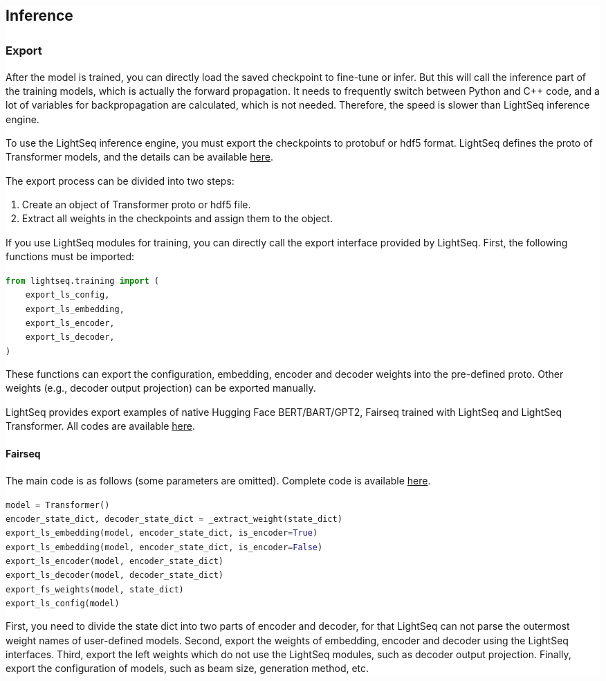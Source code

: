 ## Inference
### Export
After the model is trained, you can directly load the saved checkpoint to fine-tune or infer. But this will call the inference part of the training models, which is actually the forward propagation. It needs to frequently switch between Python and C++ code, and a lot of variables for backpropagation are calculated, which is not needed. Therefore, the speed is slower than LightSeq inference engine.

To use the LightSeq inference engine, you must export the checkpoints to protobuf or hdf5 format. LightSeq defines the proto of Transformer models, and the details can be available [here](inference/export_model.md).

The export process can be divided into two steps:
1. Create an object of Transformer proto or hdf5 file.
2. Extract all weights in the checkpoints and assign them to the object.

If you use LightSeq modules for training, you can directly call the export interface provided by LightSeq. First, the following functions must be imported:
```python
from lightseq.training import (
    export_ls_config,
    export_ls_embedding,
    export_ls_encoder,
    export_ls_decoder,
)
```

These functions can export the configuration, embedding, encoder and decoder weights into the pre-defined proto. Other weights (e.g., decoder output projection) can be exported manually.

LightSeq provides export examples of native Hugging Face BERT/BART/GPT2, Fairseq trained with LightSeq and LightSeq Transformer. All codes are available [here](../examples/inference/python/export).

#### Fairseq
The main code is as follows (some parameters are omitted). Complete code is available [here](../examples/inference/python/export/fairseq/ls_fs_transformer_export.py).
```python
model = Transformer()
encoder_state_dict, decoder_state_dict = _extract_weight(state_dict)
export_ls_embedding(model, encoder_state_dict, is_encoder=True)
export_ls_embedding(model, encoder_state_dict, is_encoder=False)
export_ls_encoder(model, encoder_state_dict)
export_ls_decoder(model, decoder_state_dict)
export_fs_weights(model, state_dict)
export_ls_config(model)
```

First, you need to divide the state dict into two parts of encoder and decoder, for that LightSeq can not parse the outermost weight names of user-defined models. Second, export the weights of embedding, encoder and decoder using the LightSeq interfaces. Third, export the left weights which do not use the LightSeq modules, such as decoder output projection. Finally, export the configuration of models, such as beam size, generation method, etc.
